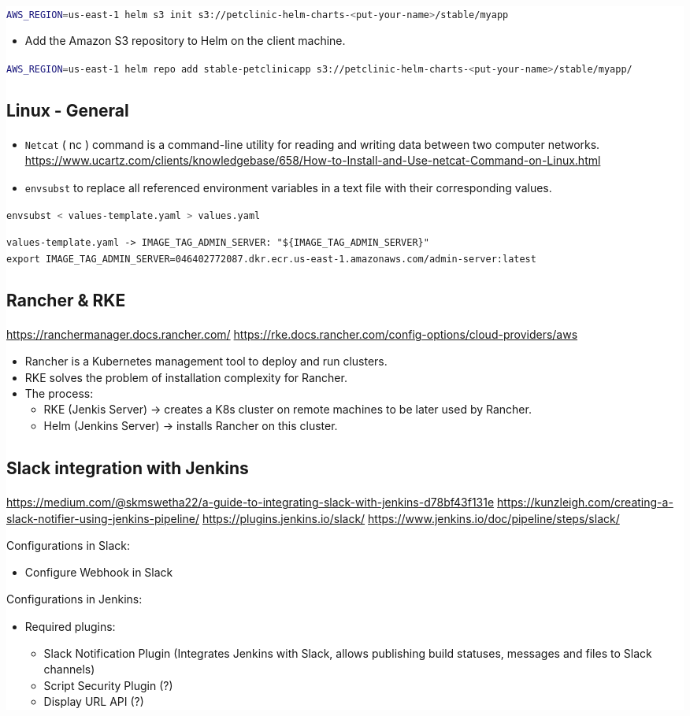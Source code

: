 ```bash
AWS_REGION=us-east-1 helm s3 init s3://petclinic-helm-charts-<put-your-name>/stable/myapp
```

- Add the Amazon S3 repository to Helm on the client machine.

```bash
AWS_REGION=us-east-1 helm repo add stable-petclinicapp s3://petclinic-helm-charts-<put-your-name>/stable/myapp/
```

## Linux - General

- `Netcat` ( nc ) command is a command-line utility for reading and writing data between two computer networks.
  https://www.ucartz.com/clients/knowledgebase/658/How-to-Install-and-Use-netcat-Command-on-Linux.html

- `envsubst` to replace all referenced environment variables in a text file with their corresponding values.

```bash
envsubst < values-template.yaml > values.yaml
```

```text
values-template.yaml -> IMAGE_TAG_ADMIN_SERVER: "${IMAGE_TAG_ADMIN_SERVER}"
export IMAGE_TAG_ADMIN_SERVER=046402772087.dkr.ecr.us-east-1.amazonaws.com/admin-server:latest
```

## Rancher & RKE

https://ranchermanager.docs.rancher.com/
https://rke.docs.rancher.com/config-options/cloud-providers/aws

- Rancher is a Kubernetes management tool to deploy and run clusters.
- RKE solves the problem of installation complexity for Rancher.
- The process:
  - RKE (Jenkis Server) -> creates a K8s cluster on remote machines to be later used by Rancher.
  - Helm (Jenkins Server) -> installs Rancher on this cluster.

## Slack integration with Jenkins

https://medium.com/@skmswetha22/a-guide-to-integrating-slack-with-jenkins-d78bf43f131e
https://kunzleigh.com/creating-a-slack-notifier-using-jenkins-pipeline/
https://plugins.jenkins.io/slack/
https://www.jenkins.io/doc/pipeline/steps/slack/

Configurations in Slack:

- Configure Webhook in Slack

Configurations in Jenkins:

- Required plugins:

  - Slack Notification Plugin (Integrates Jenkins with Slack, allows publishing build statuses, messages and files to Slack channels)
  - Script Security Plugin (?)
  - Display URL API (?)
